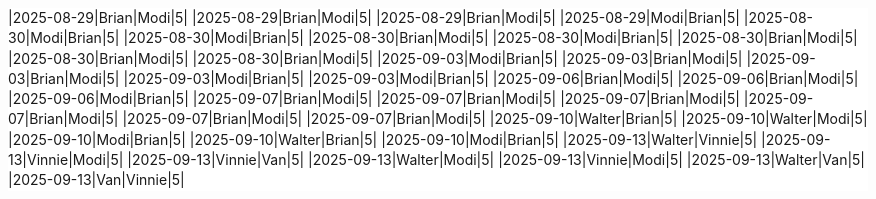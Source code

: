 |2025-08-29|Brian|Modi|5|
|2025-08-29|Brian|Modi|5|
|2025-08-29|Brian|Modi|5|
|2025-08-29|Modi|Brian|5|
|2025-08-30|Modi|Brian|5|
|2025-08-30|Modi|Brian|5|
|2025-08-30|Brian|Modi|5|
|2025-08-30|Modi|Brian|5|
|2025-08-30|Brian|Modi|5|
|2025-08-30|Brian|Modi|5|
|2025-08-30|Brian|Modi|5|
|2025-09-03|Modi|Brian|5|
|2025-09-03|Brian|Modi|5|
|2025-09-03|Brian|Modi|5|
|2025-09-03|Modi|Brian|5|
|2025-09-03|Modi|Brian|5|
|2025-09-06|Brian|Modi|5|
|2025-09-06|Brian|Modi|5|
|2025-09-06|Modi|Brian|5|
|2025-09-07|Brian|Modi|5|
|2025-09-07|Brian|Modi|5|
|2025-09-07|Brian|Modi|5|
|2025-09-07|Brian|Modi|5|
|2025-09-07|Brian|Modi|5|
|2025-09-07|Brian|Modi|5|
|2025-09-10|Walter|Brian|5|
|2025-09-10|Walter|Modi|5|
|2025-09-10|Modi|Brian|5|
|2025-09-10|Walter|Brian|5|
|2025-09-10|Modi|Brian|5|
|2025-09-13|Walter|Vinnie|5|
|2025-09-13|Vinnie|Modi|5|
|2025-09-13|Vinnie|Van|5|
|2025-09-13|Walter|Modi|5|
|2025-09-13|Vinnie|Modi|5|
|2025-09-13|Walter|Van|5|
|2025-09-13|Van|Vinnie|5|